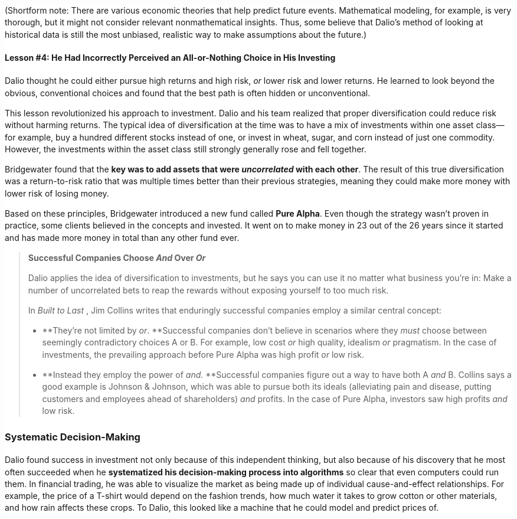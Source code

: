 (Shortform note: There are various economic theories that help predict future events. Mathematical modeling, for example, is very thorough, but it might not consider relevant nonmathematical insights. Thus, some believe that Dalio’s method of looking at historical data is still the most unbiased, realistic way to make assumptions about the future.)

#### Lesson #4: He Had Incorrectly Perceived an All-or-Nothing Choice in His Investing

Dalio thought he could either pursue high returns and high risk, _or_ lower risk and lower returns. He learned to look beyond the obvious, conventional choices and found that the best path is often hidden or unconventional.

This lesson revolutionized his approach to investment. Dalio and his team realized that proper diversification could reduce risk without harming returns. The typical idea of diversification at the time was to have a mix of investments within one asset class—for example, buy a hundred different stocks instead of one, or invest in wheat, sugar, and corn instead of just one commodity. However, the investments within the asset class still strongly generally rose and fell together.

Bridgewater found that the **key was to add assets that were _uncorrelated_ with each other**. The result of this true diversification was a return-to-risk ratio that was multiple times better than their previous strategies, meaning they could make more money with lower risk of losing money.

Based on these principles, Bridgewater introduced a new fund called **Pure Alpha**. Even though the strategy wasn’t proven in practice, some clients believed in the concepts and invested. It went on to make money in 23 out of the 26 years since it started and has made more money in total than any other fund ever.

> **Successful Companies Choose _And_ Over _Or_**
> 
> Dalio applies the idea of diversification to investments, but he says you can use it no matter what business you’re in: Make a number of uncorrelated bets to reap the rewards without exposing yourself to too much risk.
> 
> In _Built to Last_ , Jim Collins writes that enduringly successful companies employ a similar central concept:
> 
>   * **They’re not limited by _or_. **Successful companies don’t believe in scenarios where they _must_ choose between seemingly contradictory choices A or B. For example, low cost _or_ high quality, idealism _or_ pragmatism. In the case of investments, the prevailing approach before Pure Alpha was high profit _or_ low risk.
> 
>   * **Instead they employ the power of _and._ **Successful companies figure out a way to have both A _and_ B. Collins says a good example is Johnson & Johnson, which was able to pursue both its ideals (alleviating pain and disease, putting customers and employees ahead of shareholders) _and_ profits. In the case of Pure Alpha, investors saw high profits _and_ low risk.
> 
> 


### Systematic Decision-Making

Dalio found success in investment not only because of this independent thinking, but also because of his discovery that he most often succeeded when he **systematized his decision-making process into algorithms** so clear that even computers could run them. In financial trading, he was able to visualize the market as being made up of individual cause-and-effect relationships. For example, the price of a T-shirt would depend on the fashion trends, how much water it takes to grow cotton or other materials, and how rain affects these crops. To Dalio, this looked like a machine that he could model and predict prices of.
